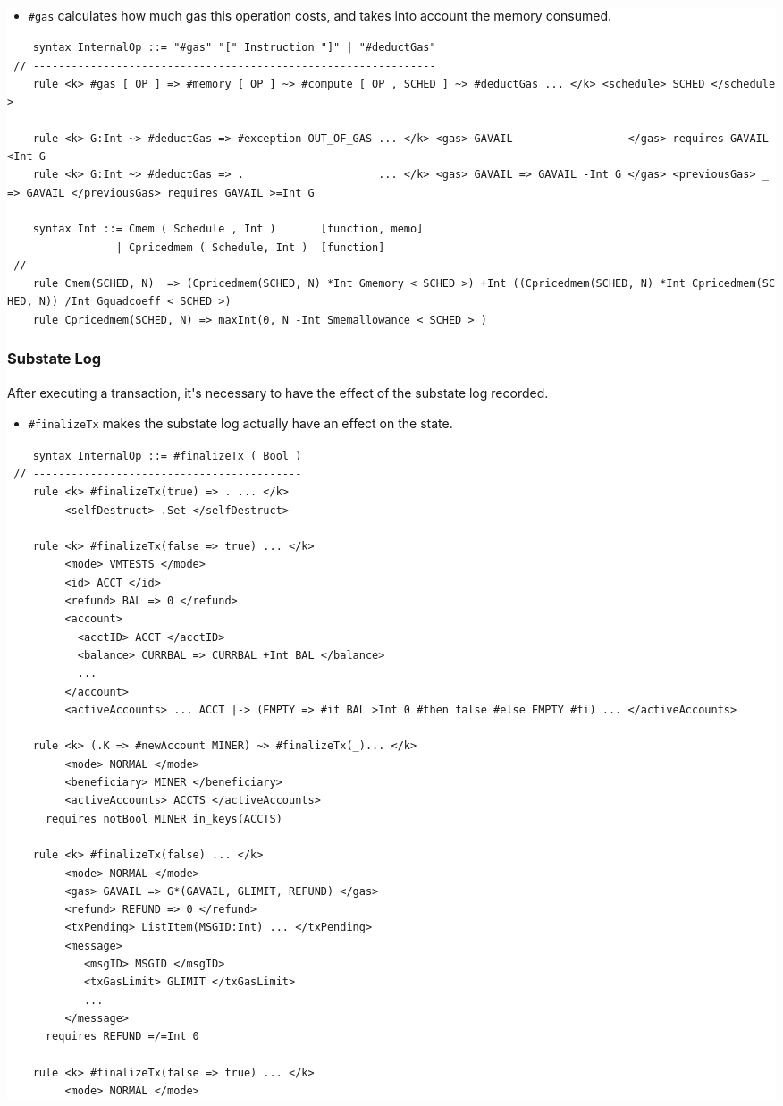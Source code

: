 -   `#gas` calculates how much gas this operation costs, and takes into account the memory consumed.

```{.k .uiuck .rvk}
    syntax InternalOp ::= "#gas" "[" Instruction "]" | "#deductGas"
 // ---------------------------------------------------------------
    rule <k> #gas [ OP ] => #memory [ OP ] ~> #compute [ OP , SCHED ] ~> #deductGas ... </k> <schedule> SCHED </schedule>

    rule <k> G:Int ~> #deductGas => #exception OUT_OF_GAS ... </k> <gas> GAVAIL                  </gas> requires GAVAIL <Int G
    rule <k> G:Int ~> #deductGas => .                     ... </k> <gas> GAVAIL => GAVAIL -Int G </gas> <previousGas> _ => GAVAIL </previousGas> requires GAVAIL >=Int G

    syntax Int ::= Cmem ( Schedule , Int )       [function, memo]
                 | Cpricedmem ( Schedule, Int )  [function]
 // -------------------------------------------------
    rule Cmem(SCHED, N)  => (Cpricedmem(SCHED, N) *Int Gmemory < SCHED >) +Int ((Cpricedmem(SCHED, N) *Int Cpricedmem(SCHED, N)) /Int Gquadcoeff < SCHED >)
    rule Cpricedmem(SCHED, N) => maxInt(0, N -Int Smemallowance < SCHED > )
```

### Substate Log

After executing a transaction, it's necessary to have the effect of the substate log recorded.

-   `#finalizeTx` makes the substate log actually have an effect on the state.

```{.k .uiuck .rvk}
    syntax InternalOp ::= #finalizeTx ( Bool )
 // ------------------------------------------
    rule <k> #finalizeTx(true) => . ... </k>
         <selfDestruct> .Set </selfDestruct>

    rule <k> #finalizeTx(false => true) ... </k>
         <mode> VMTESTS </mode>
         <id> ACCT </id>
         <refund> BAL => 0 </refund>
         <account>
           <acctID> ACCT </acctID>
           <balance> CURRBAL => CURRBAL +Int BAL </balance>
           ...
         </account>
         <activeAccounts> ... ACCT |-> (EMPTY => #if BAL >Int 0 #then false #else EMPTY #fi) ... </activeAccounts>

    rule <k> (.K => #newAccount MINER) ~> #finalizeTx(_)... </k>
         <mode> NORMAL </mode>
         <beneficiary> MINER </beneficiary>
         <activeAccounts> ACCTS </activeAccounts>
      requires notBool MINER in_keys(ACCTS)

    rule <k> #finalizeTx(false) ... </k>
         <mode> NORMAL </mode>
         <gas> GAVAIL => G*(GAVAIL, GLIMIT, REFUND) </gas>
         <refund> REFUND => 0 </refund>
         <txPending> ListItem(MSGID:Int) ... </txPending>
         <message>
            <msgID> MSGID </msgID>
            <txGasLimit> GLIMIT </txGasLimit>
            ...
         </message>
      requires REFUND =/=Int 0

    rule <k> #finalizeTx(false => true) ... </k>
         <mode> NORMAL </mode>
```